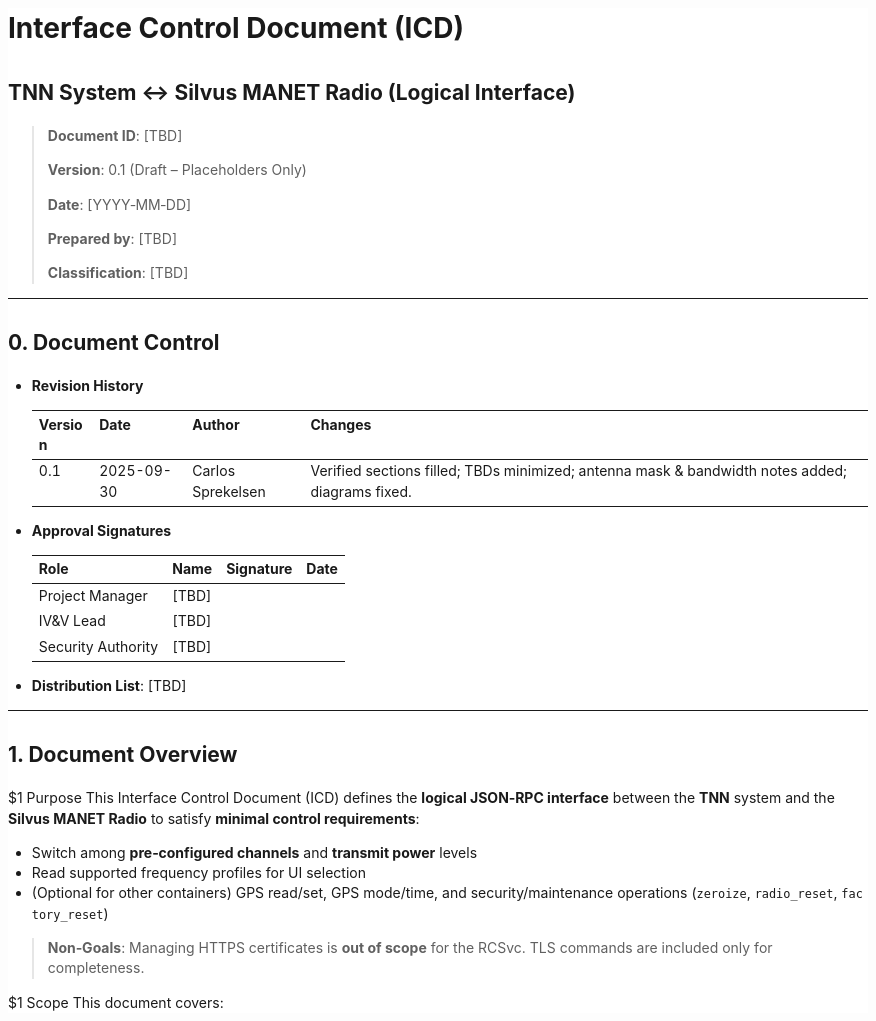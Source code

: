 # Interface Control Document (ICD)

## TNN System ↔ Silvus MANET Radio (Logical Interface)

> **Document ID**: [TBD]
>
> **Version**: 0.1 (Draft – Placeholders Only)
>
> **Date**: [YYYY‑MM‑DD]
>
> **Prepared by**: [TBD]
>
> **Classification**: [TBD]

---

## 0. Document Control

- **Revision History**

  | Version | Date       | Author            | Changes                                                                                         |
  | ------- | ---------- | ----------------- | ----------------------------------------------------------------------------------------------- |
  | 0.1     | 2025-09-30 | Carlos Sprekelsen | Verified sections filled; TBDs minimized; antenna mask & bandwidth notes added; diagrams fixed. |

- **Approval Signatures**

  | Role               | Name  | Signature | Date |
  | ------------------ | ----- | --------- | ---- |
  | Project Manager    | [TBD] |           |      |
  | IV&V Lead          | [TBD] |           |      |
  | Security Authority | [TBD] |           |      |

- **Distribution List**: [TBD]

---

## 1. Document Overview

\$1 Purpose This Interface Control Document (ICD) defines the **logical JSON‑RPC interface** between the **TNN** system and the **Silvus MANET Radio** to satisfy **minimal control requirements**:

- Switch among **pre‑configured channels** and **transmit power** levels
- Read supported frequency profiles for UI selection
- (Optional for other containers) GPS read/set, GPS mode/time, and security/maintenance operations (`zeroize`, `radio_reset`, `factory_reset`)

> **Non‑Goals**: Managing HTTPS certificates is **out of scope** for the RCSvc. TLS commands are included only for completeness.

\$1 Scope This document covers:
